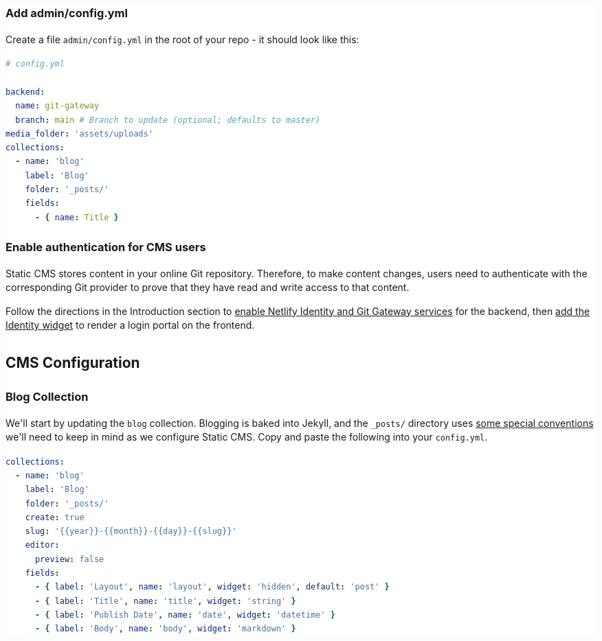 ### Add admin/config.yml

Create a file `admin/config.yml` in the root of your repo - it should look like this:

```yml
# config.yml

backend:
  name: git-gateway
  branch: main # Branch to update (optional; defaults to master)
media_folder: 'assets/uploads'
collections:
  - name: 'blog'
    label: 'Blog'
    folder: '_posts/'
    fields:
      - { name: Title }
```

### Enable authentication for CMS users

Static CMS stores content in your online Git repository. Therefore, to make content changes, users need to authenticate with the corresponding Git provider to prove that they have read and write access to that content.

Follow the directions in the Introduction section to [enable Netlify Identity and Git Gateway services](https://staticjscms.github.io/static-cms/docs/add-to-your-site/#enable-identity-and-git-gateway) for the backend, then [add the Identity widget](https://staticjscms.github.io/static-cms/docs/add-to-your-site/#add-the-netlify-identity-widget) to render a login portal on the frontend.

## CMS Configuration

### Blog Collection

We'll start by updating the `blog` collection. Blogging is baked into Jekyll, and the `_posts/` directory uses [some special conventions](https://jekyllrb.com/docs/posts/) we'll need to keep in mind as we configure Static CMS. Copy and paste the following into your `config.yml`.

```yaml
collections:
  - name: 'blog'
    label: 'Blog'
    folder: '_posts/'
    create: true
    slug: '{{year}}-{{month}}-{{day}}-{{slug}}'
    editor:
      preview: false
    fields:
      - { label: 'Layout', name: 'layout', widget: 'hidden', default: 'post' }
      - { label: 'Title', name: 'title', widget: 'string' }
      - { label: 'Publish Date', name: 'date', widget: 'datetime' }
      - { label: 'Body', name: 'body', widget: 'markdown' }
```
